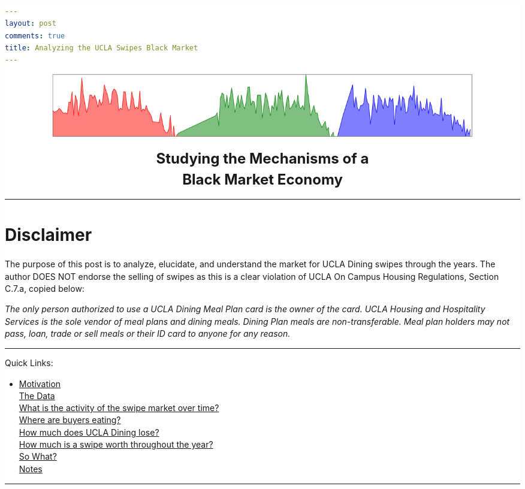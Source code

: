 ```yaml
---
layout: post
comments: true
title: Analyzing the UCLA Swipes Black Market
---
```


<figure>
<center>
   <a href="/images/header.jpg"><img width="90%" src="/images/header.jpg"></a>
</center>
</figure>

<center>
<font size="5"><b>Studying the Mechanisms of a <br> Black Market Economy</b></font>
</center>

---

# Disclaimer

The purpose of this post is to analyze, elucidate, and understand the market for UCLA Dining swipes through the years. The author DOES NOT endorse the selling of swipes as this is a clear violation of UCLA On Campus Housing Regulations, Section C.7.a, copied below:

*The only person authorized to use a UCLA Dining Meal Plan card is the owner of the card. UCLA Housing and Hospitality Services is the sole vendor of meal plans and dining meals. Dining Plan meals are non-transferable. Meal plan holders may not pass, loan, trade or sell meals or their ID card to anyone for any reason.*

---

Quick Links: 

* [Motivation](#mot)  
[The Data](#dat)  
[What is the activity of the swipe market over time?](#act)  
[Where are buyers eating?](#loc)  
[How much does UCLA Dining lose?](#lr)  
[How much is a swipe worth throughout the year?](#val)  
[So What?](#so)  
[Notes](#not)  

---
